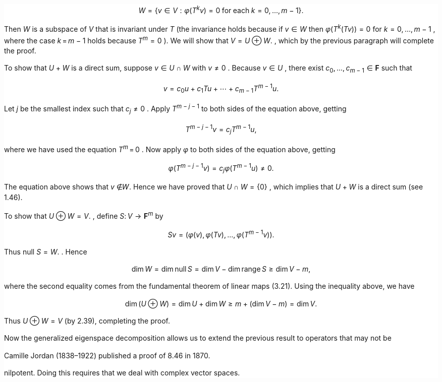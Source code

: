 $$
W=\Big\{v\in V:\varphi(T^{k}v)=0\;{\mathrm{for}}\;{\mathrm{each}}\;k=0,...,m-1\Big\}.
$$  

Then $W$ is a subspace of $V$ that is invariant under $T$ (the invariance holds because if $v\in W$ then $\varphi(T^{k}(T v))=0$ for $k=0,...,m-1$ , where the case $k\,=\,m-1$ holds because $T^{m}=0$ ). We will show that $V=U\oplus W.$ , which by the previous paragraph will complete the proof.  

To show that $U+W$ is a direct sum, suppose $v\in U\cap W$ with $v\ne0$ . Because $v\in U$ , there exist $c_{0},...,c_{m-1}\in\mathbf{F}$ such that  

$$
v=c_{0}u+c_{1}T u+\cdots+c_{m-1}T^{m-1}u.
$$  

Let $j$ be the smallest index such that $c_{j}\neq0$ . Apply $T^{m-j-1}$ to both sides of the equation above, getting  

$$
T^{m-j-1}v=c_{j}T^{m-1}u,
$$  

where we have used the equation $T^{m}\,=\,0$ . Now apply $\varphi$ to both sides of the equation above, getting  

$$
\varphi(T^{m-j-1}v)=c_{j}\varphi(T^{m-1}u)\neq0.
$$  

The equation above shows that $v$ ∉𝑊. Hence we have proved that $U\cap W=\{0\}$ , which implies that $U+W$ is a direct sum (see 1.46).  

To show that $U\oplus W=V.$ , define $S\colon V\to\mathbf{F}^{m}$ by  

$$
S v=\Big(\varphi(v),\varphi(T v),...,\varphi(T^{m-1}v)\Big).
$$  

Thus null $S=W.$ . Hence  

$$
\dim W=\dim\operatorname{null}S=\dim V-\dim\operatorname{range}S\geq\dim V-m,
$$  

where the second equality comes from the fundamental theorem of linear maps (3.21). Using the inequality above, we have  

$$
\dim(U\oplus W)=\dim U+\dim W\geq m+(\dim V-m)=\dim V.
$$  

Thus $U\oplus W=V$ (by 2.39), completing the proof.  

Now the generalized eigenspace decomposition allows us to extend the previous result to operators that may not be  

Camille Jordan (1838–1922) published a proof of 8.46 in 1870.  

nilpotent. Doing this requires that we deal with complex vector spaces.  
